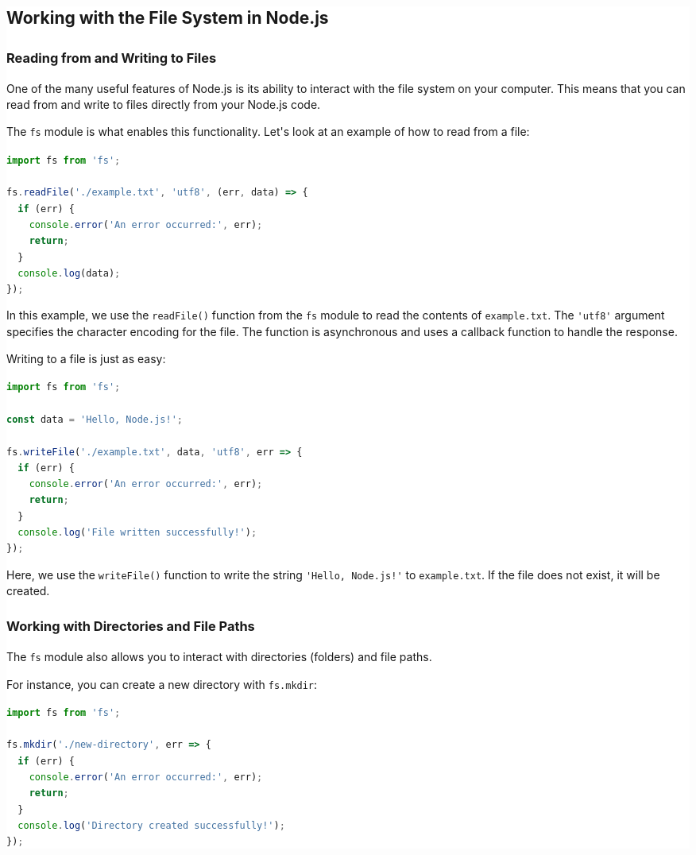 ## Working with the File System in Node.js

### Reading from and Writing to Files

One of the many useful features of Node.js is its ability to interact with the file system on your computer. This means that you can read from and write to files directly from your Node.js code.

The `fs` module is what enables this functionality. Let's look at an example of how to read from a file:

```javascript
import fs from 'fs';

fs.readFile('./example.txt', 'utf8', (err, data) => {
  if (err) {
    console.error('An error occurred:', err);
    return;
  }
  console.log(data);
});
```

In this example, we use the `readFile()` function from the `fs` module to read the contents of `example.txt`. The `'utf8'` argument specifies the character encoding for the file. The function is asynchronous and uses a callback function to handle the response.

Writing to a file is just as easy:

```javascript
import fs from 'fs';

const data = 'Hello, Node.js!';

fs.writeFile('./example.txt', data, 'utf8', err => {
  if (err) {
    console.error('An error occurred:', err);
    return;
  }
  console.log('File written successfully!');
});
```

Here, we use the `writeFile()` function to write the string `'Hello, Node.js!'` to `example.txt`. If the file does not exist, it will be created.

### Working with Directories and File Paths

The `fs` module also allows you to interact with directories (folders) and file paths.

For instance, you can create a new directory with `fs.mkdir`:

```javascript
import fs from 'fs';

fs.mkdir('./new-directory', err => {
  if (err) {
    console.error('An error occurred:', err);
    return;
  }
  console.log('Directory created successfully!');
});
```
